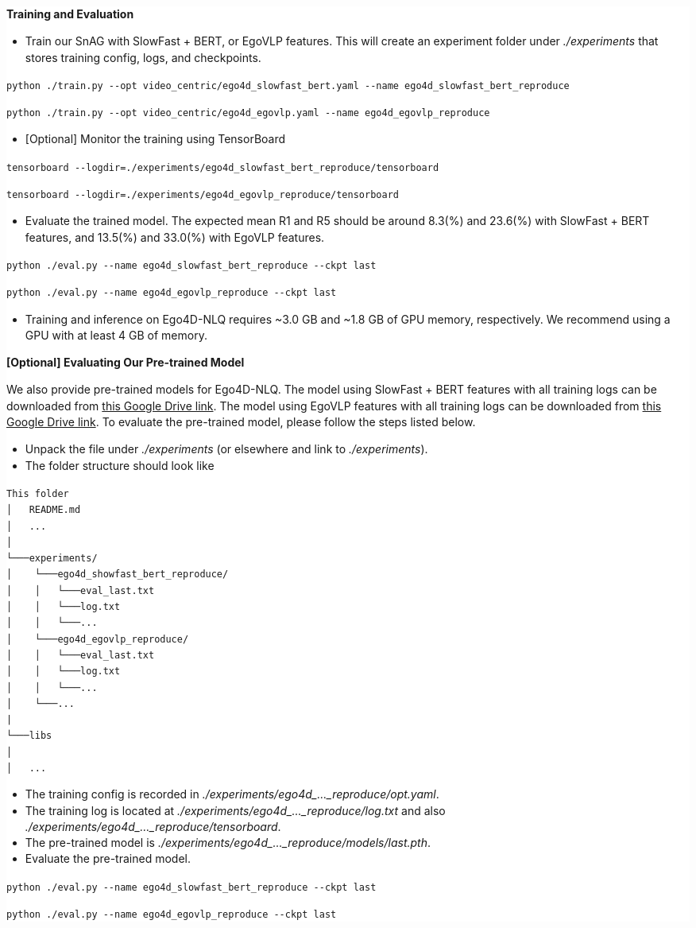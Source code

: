 **Training and Evaluation**
* Train our SnAG with SlowFast + BERT, or EgoVLP features. This will create an experiment folder under *./experiments* that stores training config, logs, and checkpoints.
```shell
python ./train.py --opt video_centric/ego4d_slowfast_bert.yaml --name ego4d_slowfast_bert_reproduce
```
```shell
python ./train.py --opt video_centric/ego4d_egovlp.yaml --name ego4d_egovlp_reproduce
```
* [Optional] Monitor the training using TensorBoard
```shell
tensorboard --logdir=./experiments/ego4d_slowfast_bert_reproduce/tensorboard
```
```shell
tensorboard --logdir=./experiments/ego4d_egovlp_reproduce/tensorboard
```
* Evaluate the trained model. The expected mean R1 and R5 should be around 8.3(%) and 23.6(%) with SlowFast + BERT features, and 13.5(%) and 33.0(%) with EgoVLP features.
```shell
python ./eval.py --name ego4d_slowfast_bert_reproduce --ckpt last
```
```shell
python ./eval.py --name ego4d_egovlp_reproduce --ckpt last
```
* Training and inference on Ego4D-NLQ requires ~3.0 GB and ~1.8 GB of GPU memory, respectively. We recommend using a GPU with at least 4 GB of memory.

**[Optional] Evaluating Our Pre-trained Model**

We also provide pre-trained models for Ego4D-NLQ. The model using SlowFast + BERT features with all training logs can be downloaded from [this Google Drive link](https://drive.google.com/file/d/18BQjk1wFN0qbcdj7IAI80O-uAbEvPL08/view?usp=sharing). The model using EgoVLP features with all training logs can be downloaded from [this Google Drive link](https://drive.google.com/file/d/1_3o7yOlv4F8fmGlnjalo3f91ME2zFn8l/view?usp=sharing). To evaluate the pre-trained model, please follow the steps listed below.

* Unpack the file under *./experiments* (or elsewhere and link to *./experiments*).
* The folder structure should look like
```
This folder
│   README.md
│   ...  
│
└───experiments/
│    └───ego4d_showfast_bert_reproduce/
│    │	 └───eval_last.txt
│    │	 └───log.txt
│    │   └───...
│    └───ego4d_egovlp_reproduce/
│    │	 └───eval_last.txt
│    │	 └───log.txt
│    │   └───...  
│    └───...
|
└───libs
│
│   ...
```
* The training config is recorded in *./experiments/ego4d_..._reproduce/opt.yaml*.
* The training log is located at *./experiments/ego4d_..._reproduce/log.txt* and also *./experiments/ego4d_..._reproduce/tensorboard*.
* The pre-trained model is *./experiments/ego4d_..._reproduce/models/last.pth*.
* Evaluate the pre-trained model.
```shell
python ./eval.py --name ego4d_slowfast_bert_reproduce --ckpt last
```
```shell
python ./eval.py --name ego4d_egovlp_reproduce --ckpt last
```